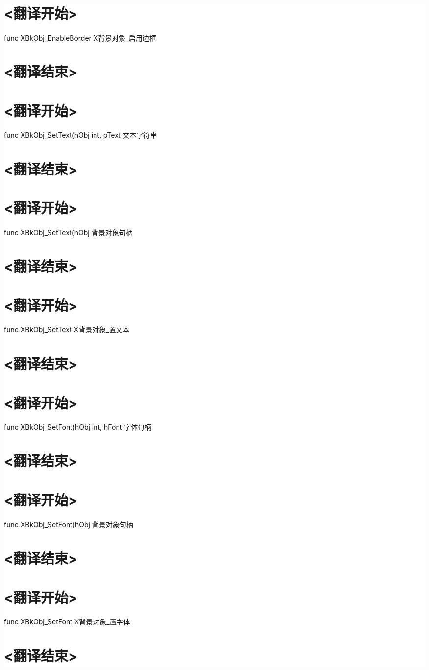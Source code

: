 # <翻译开始>
func XBkObj_EnableBorder
X背景对象_启用边框
# <翻译结束>


# <翻译开始>
func XBkObj_SetText(hObj int, pText
文本字符串
# <翻译结束>

# <翻译开始>
func XBkObj_SetText(hObj
背景对象句柄
# <翻译结束>

# <翻译开始>
func XBkObj_SetText
X背景对象_置文本
# <翻译结束>


# <翻译开始>
func XBkObj_SetFont(hObj int, hFont
字体句柄
# <翻译结束>

# <翻译开始>
func XBkObj_SetFont(hObj
背景对象句柄
# <翻译结束>

# <翻译开始>
func XBkObj_SetFont
X背景对象_置字体
# <翻译结束>
